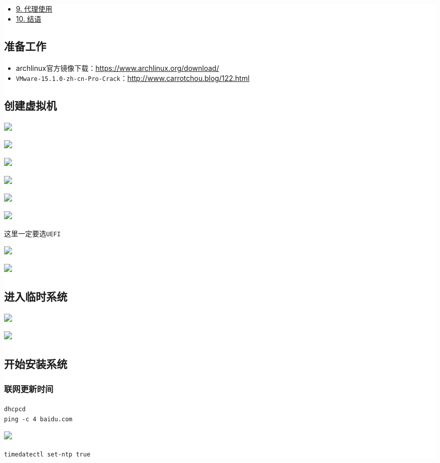 * [9. 代理使用](#代理使用)
* [10. 结语](#结语)

## 准备工作

* archlinux官方镜像下载：https://www.archlinux.org/download/
* `VMware-15.1.0-zh-cn-Pro-Crack`：http://www.carrotchou.blog/122.html

## 创建虚拟机

![](http://image.creat.kim/picgo/20190705235035.png)

![](http://image.creat.kim/picgo/20190705235133.png)

![](http://image.creat.kim/picgo/20190705235158.png)

![](http://image.creat.kim/picgo/20190705235252.png)

![](http://image.creat.kim/picgo/20190705235450.png)



![](http://image.creat.kim/picgo/20190705235739.png)

这里一定要选`UEFI`

![](http://image.creat.kim/picgo/20190706075834.png)

![](http://image.creat.kim/picgo/20190705235808.png)

## 进入临时系统

![](http://image.creat.kim/picgo/20190706080050.png)

![](http://image.creat.kim/picgo/20190706000115.png)

## 开始安装系统

### 联网更新时间

```shell
dhcpcd
ping -c 4 baidu.com
```

![](http://image.creat.kim/picgo/20190706000449.png)

```shell
timedatectl set-ntp true
```
